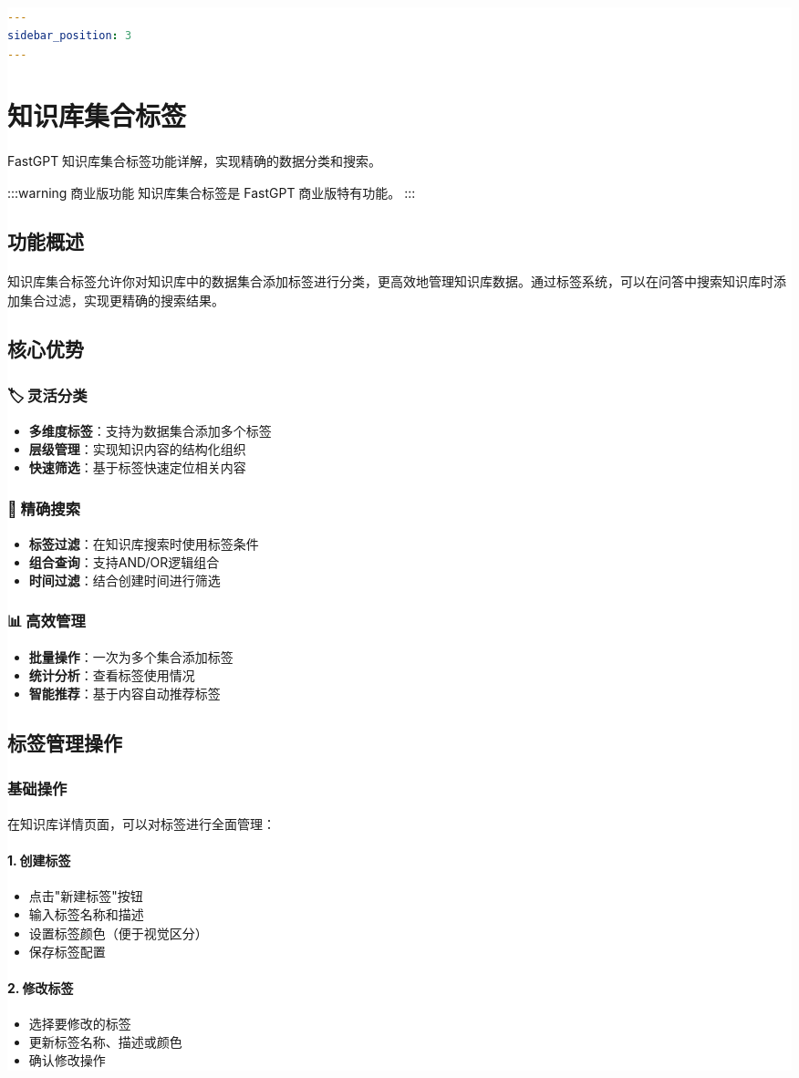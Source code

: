 ```yaml
---
sidebar_position: 3
---
```


# 知识库集合标签

FastGPT 知识库集合标签功能详解，实现精确的数据分类和搜索。

:::warning 商业版功能
知识库集合标签是 FastGPT 商业版特有功能。
:::

## 功能概述

知识库集合标签允许你对知识库中的数据集合添加标签进行分类，更高效地管理知识库数据。通过标签系统，可以在问答中搜索知识库时添加集合过滤，实现更精确的搜索结果。

## 核心优势

### 🏷️ 灵活分类
- **多维度标签**：支持为数据集合添加多个标签
- **层级管理**：实现知识内容的结构化组织
- **快速筛选**：基于标签快速定位相关内容

### 🎯 精确搜索
- **标签过滤**：在知识库搜索时使用标签条件
- **组合查询**：支持AND/OR逻辑组合
- **时间过滤**：结合创建时间进行筛选

### 📊 高效管理
- **批量操作**：一次为多个集合添加标签
- **统计分析**：查看标签使用情况
- **智能推荐**：基于内容自动推荐标签

## 标签管理操作

### 基础操作

在知识库详情页面，可以对标签进行全面管理：

#### 1. 创建标签
- 点击"新建标签"按钮
- 输入标签名称和描述
- 设置标签颜色（便于视觉区分）
- 保存标签配置

#### 2. 修改标签
- 选择要修改的标签
- 更新标签名称、描述或颜色
- 确认修改操作
